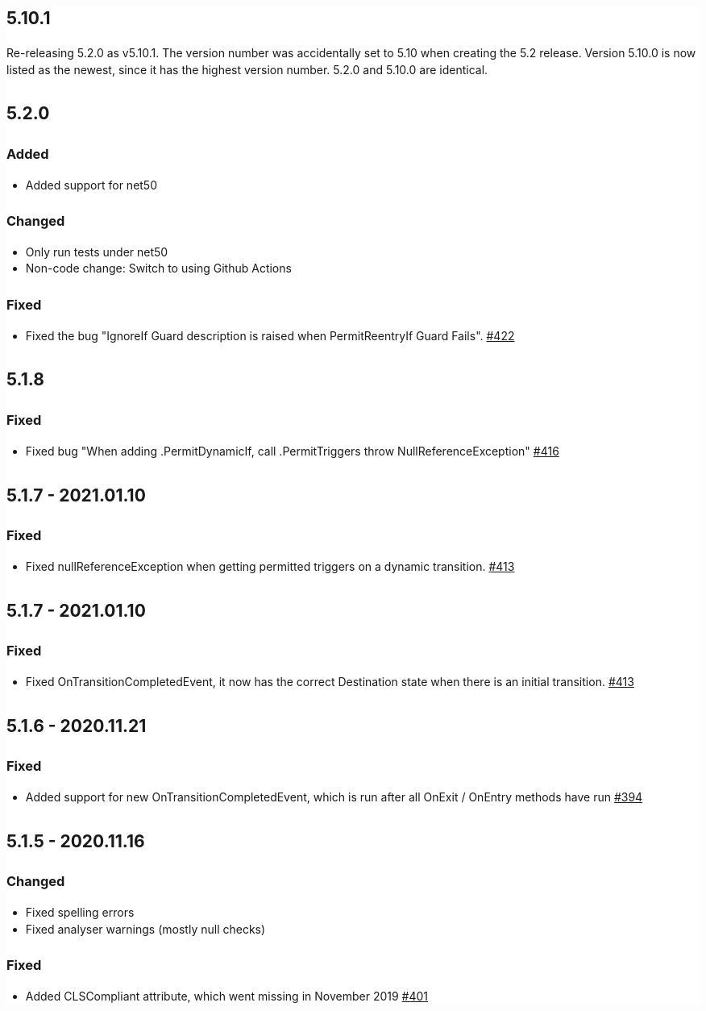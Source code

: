 ## 5.10.1
Re-releasing 5.2.0 as v5.10.1.
The version number was accidentally set to 5.10 when creating the 5.2 release.
Version 5.10.0 is now listed as the newest, since it has the highest version number.
5.2.0 and 5.10.0 are identical.

## 5.2.0
### Added
 - Added support for net50
### Changed
 - Only run tests under net50
 - Non-code change: Switch to using Github Actions
### Fixed
 - Fixed the bug "IgnoreIf Guard description is raised when PermitReentryIf Guard Fails". [#422]

## 5.1.8
### Fixed
- Fixed bug "When adding .PermitDynamicIf, call .PermitTriggers throw NullReferenceException" [#416]

## 5.1.7 - 2021.01.10
### Fixed
 - Fixed nullReferenceException when getting permitted triggers on a dynamic transition. [#413]

## 5.1.7 - 2021.01.10
### Fixed
 - Fixed OnTransitionCompletedEvent, it now has the correct Destination state when there is an initial transition. [#413]

## 5.1.6 - 2020.11.21
### Fixed
 - Added support for new OnTransitionCompletedEvent, which is run after all OnExit / OnEntry methods have run [#394]

## 5.1.5 - 2020.11.16
### Changed
 - Fixed spelling errors
 - Fixed analyser warnings (mostly null checks)
### Fixed
 - Added CLSCompliant attribute, which went missing in November 2019 [#401]


[#618]: https://github.com/dotnet-state-machine/stateless/pull/618
[#610]: https://github.com/dotnet-state-machine/stateless/pull/610
[#604]: https://github.com/dotnet-state-machine/stateless/issues/604
[#597]: https://github.com/dotnet-state-machine/stateless/pull/597
[#595]: https://github.com/dotnet-state-machine/stateless/pull/595
[#587]: https://github.com/dotnet-state-machine/stateless/pull/589
[#585]: https://github.com/dotnet-state-machine/stateless/issues/585
[#584]: https://github.com/dotnet-state-machine/stateless/pull/584
[#583]: https://github.com/dotnet-state-machine/stateless/pull/583
[#575]: https://github.com/dotnet-state-machine/stateless/pull/575
[#574]: https://github.com/dotnet-state-machine/stateless/pull/574
[#570]: https://github.com/dotnet-state-machine/stateless/pull/570
[#566]: https://github.com/dotnet-state-machine/stateless/pull/566
[#565]: https://github.com/dotnet-state-machine/stateless/issues/565
[#551]: https://github.com/dotnet-state-machine/stateless/pull/551
[#557]: https://github.com/dotnet-state-machine/stateless/issues/557
[#553]: https://github.com/dotnet-state-machine/stateless/issues/553
[#539]: https://github.com/dotnet-state-machine/stateless/issues/539
[#501]: https://github.com/dotnet-state-machine/stateless/pull/501
[#519]: https://github.com/dotnet-state-machine/stateless/pull/519
[#520]: https://github.com/dotnet-state-machine/stateless/pull/520
[#526]: https://github.com/dotnet-state-machine/stateless/pull/526
[#524]: https://github.com/dotnet-state-machine/stateless/pull/524
[#536]: https://github.com/dotnet-state-machine/stateless/pull/536
[#514]: https://github.com/dotnet-state-machine/stateless/pull/514
[#511]: https://github.com/dotnet-state-machine/stateless/pull/511
[#522]: https://github.com/dotnet-state-machine/stateless/pull/522
[#521]: https://github.com/dotnet-state-machine/stateless/pull/521
[#512]: https://github.com/dotnet-state-machine/stateless/pull/512
[#528]: https://github.com/dotnet-state-machine/stateless/pull/528
[#532]: https://github.com/dotnet-state-machine/stateless/pull/532
[#530]: https://github.com/dotnet-state-machine/stateless/pull/530
[#544]: https://github.com/dotnet-state-machine/stateless/pull/544
[#494]: https://github.com/dotnet-state-machine/stateless/pull/494
[#495]: https://github.com/dotnet-state-machine/stateless/pull/495
[#479]: https://github.com/dotnet-state-machine/stateless/pull/479
[#484]: https://github.com/dotnet-state-machine/stateless/pull/484
[#488]: https://github.com/dotnet-state-machine/stateless/pull/488
[#471]: https://github.com/dotnet-state-machine/stateless/pull/471
[#478]: https://github.com/dotnet-state-machine/stateless/pull/478
[#480]: https://github.com/dotnet-state-machine/stateless/pull/480
[#487]: https://github.com/dotnet-state-machine/stateless/pull/487
[#443]: https://github.com/dotnet-state-machine/stateless/pull/443
[#444]: https://github.com/dotnet-state-machine/stateless/issues/444
[#447]: https://github.com/dotnet-state-machine/stateless/pull/447
[#422]: https://github.com/dotnet-state-machine/stateless/issues/422
[#416]: https://github.com/dotnet-state-machine/stateless/issues/416
[#413]: https://github.com/dotnet-state-machine/stateless/issues/413
[#394]: https://github.com/dotnet-state-machine/stateless/issues/394
[#401]: https://github.com/dotnet-state-machine/stateless/issues/401
[#398]: https://github.com/dotnet-state-machine/stateless/issues/398
[#380]: https://github.com/dotnet-state-machine/stateless/issues/380
[#373]: https://github.com/dotnet-state-machine/stateless/issues/372
[#365]: https://github.com/dotnet-state-machine/stateless/pull/365
[#272]: https://github.com/dotnet-state-machine/stateless/issues/272
[#275]: https://github.com/dotnet-state-machine/stateless/issues/275
[#267]: https://github.com/dotnet-state-machine/stateless/issues/267
[#305]: https://github.com/dotnet-state-machine/stateless/issues/305
[#189]: https://github.com/dotnet-state-machine/stateless/issues/189
[4.2.0]: https://github.com/dotnet-state-machine/stateless/commit/8933fe58a3d2ab63bdf47f523df0b9639cd65c97
[4.1.0]: https://github.com/dotnet-state-machine/stateless/compare/bb742e8d40ceaacb219695875dfe38670ac77e28...daef9cb2897e18f25e85dd27fb80e549369bdfac
[4.0.0]: https://github.com/dotnet-state-machine/stateless/compare/23624d88e684d9984e5b5fdbc3d4aba601bdd1a4...bb742e8d40ceaacb219695875dfe38670ac77e28
[3.1.0]: https://github.com/dotnet-state-machine/stateless/compare/6aa544c6a5e22b93fbe206513d79e15a3e2ef172...23624d88e684d9984e5b5fdbc3d4aba601bdd1a4
[3.0.1]: https://github.com/dotnet-state-machine/stateless/compare/6c44d2ae69f67606b5d979b2f0e353adccb1913c...6aa544c6a5e22b93fbe206513d79e15a3e2ef172
[3.0.0]: https://github.com/dotnet-state-machine/stateless/compare/4d4cc84bad583eaf8f983edc351179cef40bd093...6c44d2ae69f67606b5d979b2f0e353adccb1913c